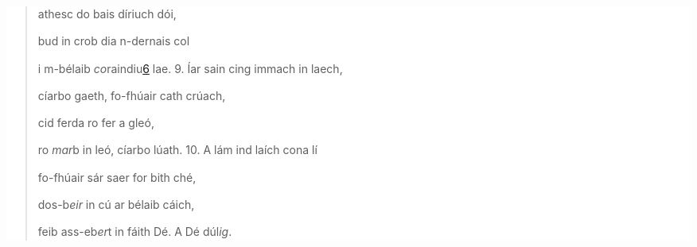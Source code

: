 >   
> athesc do bais díriuch dói,
>   
> bud in crob dia n-dernais col
>   
> i m-bélaib *co*raindiu[6](javascript:footNote('G202010/note006.html')) lae.
> 9. Íar sain cing immach in laech,
>   
> cíarbo gaeth, fo-fhúair cath crúach,
>   
> cid ferda ro fer a gleó,
>   
> ro *mar*b in leó, cíarbo lúath.
> 10. A lám ind laích cona lí
>   
> fo-fhúair sár saer for bith ché,
>   
> dos-b*eir* in cú ar bélaib cáich,
>   
> feib ass-eb*er*t in fáith Dé.
> A Dé dúl*ig*.
> 
> 














